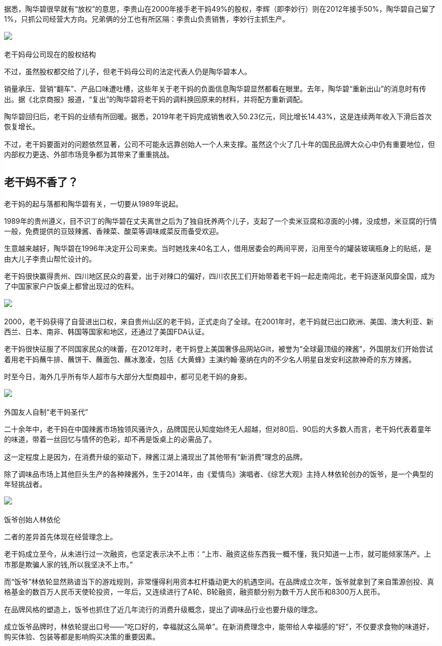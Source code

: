 据悉，陶华碧很早就有“放权”的意思，李贵山在2000年接手老干妈49%的股权，李辉（即李妙行）则在2012年接手50%，陶华碧自己留了1%，只抓公司经营大方向。兄弟俩的分工也有所区隔：李贵山负责销售，李妙行主抓生产。

![](https://images.weserv.nl/?url=https%3A//img.36krcdn.com/20200701/v2_7c43484f77c543f2b2df2d2cbb65ea13_img_000)

老干妈母公司现在的股权结构

不过，虽然股权都交给了儿子，但老干妈母公司的法定代表人仍是陶华碧本人。  

销量承压、营销“翻车”、产品口味遭吐槽，这些年关于老干妈的负面信息陶华碧显然都看在眼里。去年，陶华碧“重新出山”的消息时有传出。据《北京商报》报道，“复出”的陶华碧将老干妈的调料换回原来的材料，并将配方重新调配。

陶华碧回归后，老干妈的业绩有所回暖。据悉，2019年老干妈完成销售收入50.23亿元，同比增长14.43%，这是连续两年收入下滑后首次恢复增长。

不过，老干妈要面对的问题依然显著，公司不可能永远靠创始人一个人来支撑。虽然这个火了几十年的国民品牌大众心中仍有重要地位，但内部权力更迭、外部市场竞争都为其带来了重重挑战。

老干妈不香了？
-------

老干妈的起与落都和陶华碧有关，一切要从1989年说起。

1989年的贵州遵义，目不识丁的陶华碧在丈夫离世之后为了独自抚养两个儿子，支起了一个卖米豆腐和凉面的小摊，没成想，米豆腐的行情一般，免费提供的豆豉辣酱、香辣菜、酸菜等调味咸菜反而备受欢迎。

生意越来越好，陶华碧在1996年决定开公司来卖。当时她找来40名工人，借用居委会的两间平房，沿用至今的罐装玻璃瓶身上的贴纸，是由大儿子李贵山帮忙设计的。

老干妈很快赢得贵州、四川地区民众的喜爱，出于对辣口的偏好，四川农民工们开始带着老干妈一起走南闯北，老干妈逐渐风靡全国，成为了中国家家户户饭桌上都曾出现过的佐料。

![](https://images.weserv.nl/?url=https%3A//img.36krcdn.com/20200701/v2_81d19caa4ecb4f84a9f0fcdab4cc2f30_img_000)

2000，老干妈获得了自营进出口权，来自贵州山区的老干妈，正式走向了全球。在2001年时，老干妈就已出口欧洲、美国、澳大利亚、新西兰、日本、南非、韩国等国家和地区，还通过了美国FDA认证。

老干妈很快征服了不同国家民众的味蕾，在2012年时，老干妈登上美国奢侈品网站Gilt，被誉为“全球最顶级的辣酱”，外国朋友们开始尝试着用老干妈蘸牛排、蘸饼干、蘸面包、蘸冰激凌，包括《大黄蜂》主演约翰·塞纳在内的不少名人明星自发安利这款神奇的东方辣酱。

时至今日，海外几乎所有华人超市与大部分大型商超中，都可见老干妈的身影。

![](https://images.weserv.nl/?url=https%3A//img.36krcdn.com/20200701/v2_82e02aa0e84d495e8a7a625e70e78dc5_img_000)

外国友人自制“老干妈圣代”

二十余年中，老干妈在中国辣酱市场独领风骚许久，品牌国民认知度始终无人超越，但对80后、90后的大多数人而言，老干妈代表着童年的味道，带着一丝回忆与情怀的色彩，却不再是饭桌上的必需品了。  

这一定程度上是因为，在消费升级的驱动下，辣酱江湖上涌现出了其他带有“新消费”理念的品牌。

除了调味品市场上其他巨头生产的各种辣酱外，生于2014年，由《爱情鸟》演唱者、《综艺大观》主持人林依轮创办的饭爷，是一个典型的年轻挑战者。

![](https://images.weserv.nl/?url=https%3A//img.36krcdn.com/20200701/v2_20f7f05862b9481ea2158deb5fe85b03_img_000)

饭爷创始人林依伦

二者的差异首先体现在经营理念上。  

老干妈成立至今，从未进行过一次融资，也坚定表示决不上市：“上市、融资这些东西我一概不懂，我只知道一上市，就可能倾家荡产。上市那是欺骗人家的钱,所以我坚决不上市。”

而“饭爷”林依轮显然熟谙当下的游戏规则，非常懂得利用资本杠杆撬动更大的机遇空间。在品牌成立次年，饭爷就拿到了来自策源创投、真格基金的数百万人民币天使轮投资，一年后，又连续进行了A轮、B轮融资，融资额分别为数千万人民币和8300万人民币。

在品牌风格的塑造上，饭爷也抓住了近几年流行的消费升级概念，提出了调味品行业也要升级的理念。

成立饭爷品牌时，林依轮提出口号——“吃口好的，幸福就这么简单”。在新消费理念中，能带给人幸福感的“好”，不仅要求食物的味道好，购买体验、包装等都是影响购买决策的重要因素。
